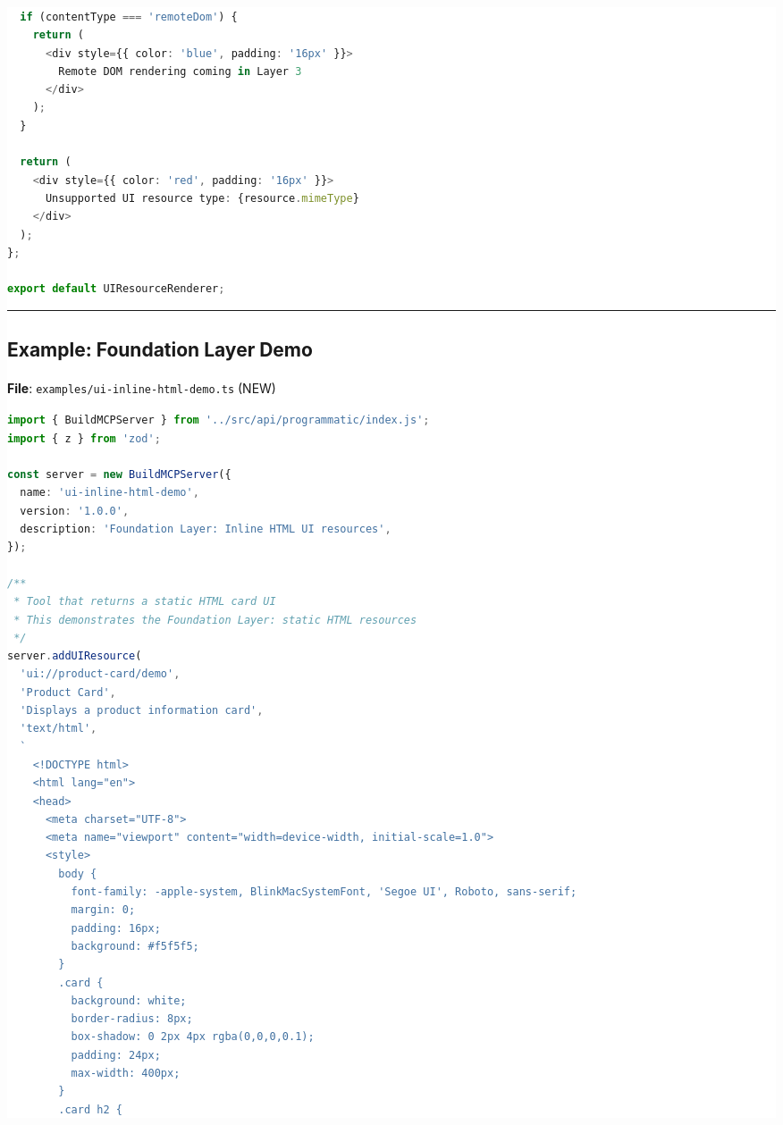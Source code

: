 ```typescript
  if (contentType === 'remoteDom') {
    return (
      <div style={{ color: 'blue', padding: '16px' }}>
        Remote DOM rendering coming in Layer 3
      </div>
    );
  }

  return (
    <div style={{ color: 'red', padding: '16px' }}>
      Unsupported UI resource type: {resource.mimeType}
    </div>
  );
};

export default UIResourceRenderer;
```

---

## Example: Foundation Layer Demo
**File**: `examples/ui-inline-html-demo.ts` (NEW)

```typescript
import { BuildMCPServer } from '../src/api/programmatic/index.js';
import { z } from 'zod';

const server = new BuildMCPServer({
  name: 'ui-inline-html-demo',
  version: '1.0.0',
  description: 'Foundation Layer: Inline HTML UI resources',
});

/**
 * Tool that returns a static HTML card UI
 * This demonstrates the Foundation Layer: static HTML resources
 */
server.addUIResource(
  'ui://product-card/demo',
  'Product Card',
  'Displays a product information card',
  'text/html',
  `
    <!DOCTYPE html>
    <html lang="en">
    <head>
      <meta charset="UTF-8">
      <meta name="viewport" content="width=device-width, initial-scale=1.0">
      <style>
        body {
          font-family: -apple-system, BlinkMacSystemFont, 'Segoe UI', Roboto, sans-serif;
          margin: 0;
          padding: 16px;
          background: #f5f5f5;
        }
        .card {
          background: white;
          border-radius: 8px;
          box-shadow: 0 2px 4px rgba(0,0,0,0.1);
          padding: 24px;
          max-width: 400px;
        }
        .card h2 {
```